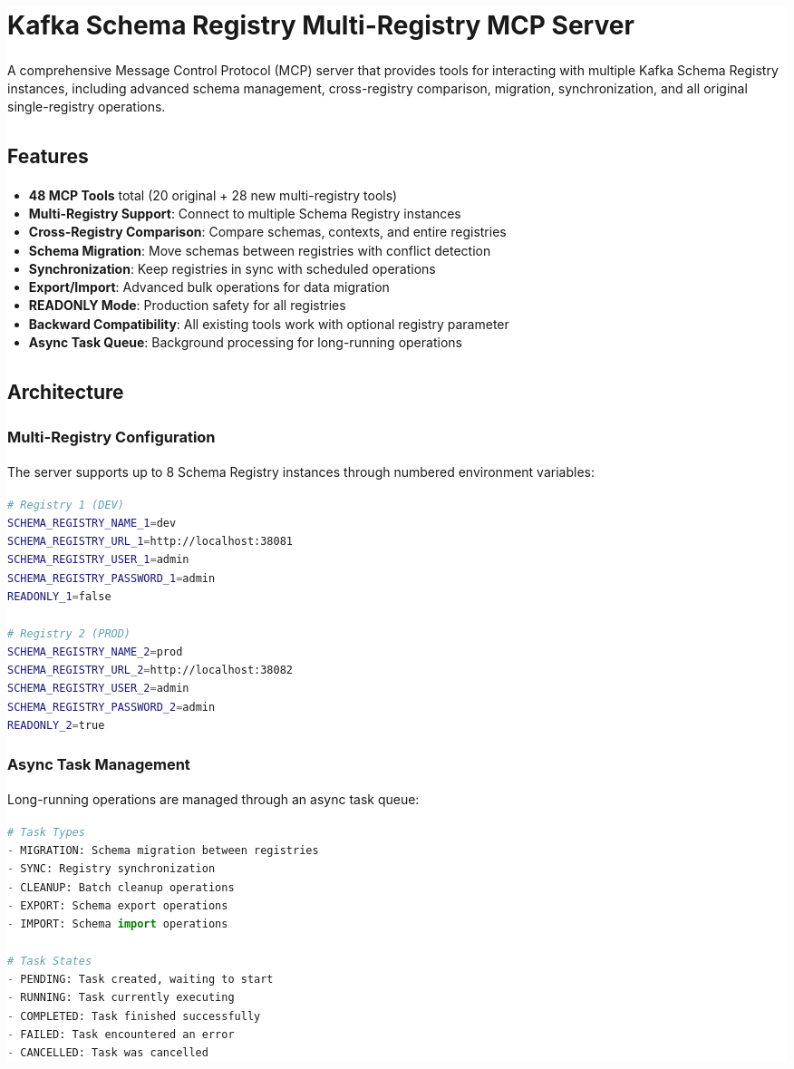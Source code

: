 # Kafka Schema Registry Multi-Registry MCP Server

A comprehensive Message Control Protocol (MCP) server that provides tools for interacting with multiple Kafka Schema Registry instances, including advanced schema management, cross-registry comparison, migration, synchronization, and all original single-registry operations.

## Features

- **48 MCP Tools** total (20 original + 28 new multi-registry tools)
- **Multi-Registry Support**: Connect to multiple Schema Registry instances
- **Cross-Registry Comparison**: Compare schemas, contexts, and entire registries
- **Schema Migration**: Move schemas between registries with conflict detection
- **Synchronization**: Keep registries in sync with scheduled operations
- **Export/Import**: Advanced bulk operations for data migration
- **READONLY Mode**: Production safety for all registries
- **Backward Compatibility**: All existing tools work with optional registry parameter
- **Async Task Queue**: Background processing for long-running operations

## Architecture

### Multi-Registry Configuration

The server supports up to 8 Schema Registry instances through numbered environment variables:

```bash
# Registry 1 (DEV)
SCHEMA_REGISTRY_NAME_1=dev
SCHEMA_REGISTRY_URL_1=http://localhost:38081
SCHEMA_REGISTRY_USER_1=admin
SCHEMA_REGISTRY_PASSWORD_1=admin
READONLY_1=false

# Registry 2 (PROD)
SCHEMA_REGISTRY_NAME_2=prod
SCHEMA_REGISTRY_URL_2=http://localhost:38082
SCHEMA_REGISTRY_USER_2=admin
SCHEMA_REGISTRY_PASSWORD_2=admin
READONLY_2=true
```

### Async Task Management

Long-running operations are managed through an async task queue:

```python
# Task Types
- MIGRATION: Schema migration between registries
- SYNC: Registry synchronization
- CLEANUP: Batch cleanup operations
- EXPORT: Schema export operations
- IMPORT: Schema import operations

# Task States
- PENDING: Task created, waiting to start
- RUNNING: Task currently executing
- COMPLETED: Task finished successfully
- FAILED: Task encountered an error
- CANCELLED: Task was cancelled
```
